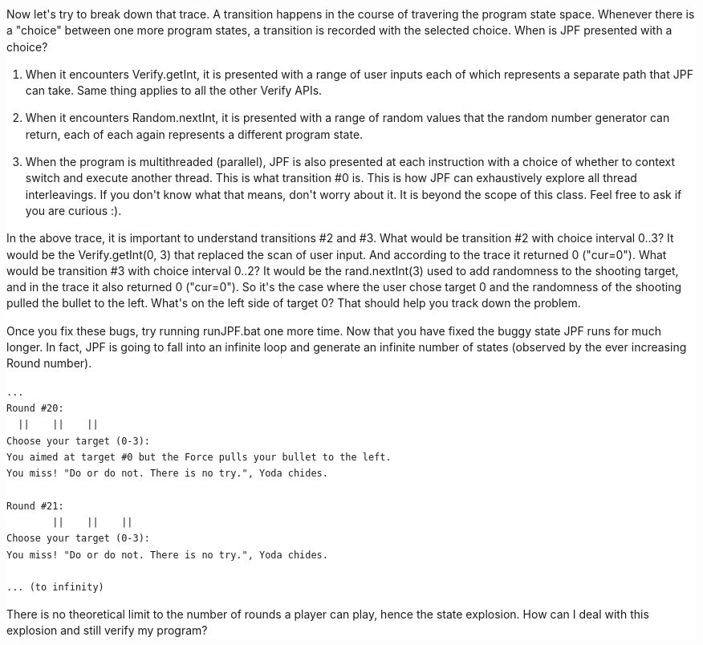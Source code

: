 Now let's try to break down that trace.  A transition happens in the course of
travering the program state space.  Whenever there is a "choice" between one
more program states, a transition is recorded with the selected choice.  When
is JPF presented with a choice?

1. When it encounters Verify.getInt, it is presented with a range of user
   inputs each of which represents a separate path that JPF can take.  Same
thing applies to all the other Verify APIs.

1. When it encounters Random.nextInt, it is presented with a range of random
   values that the random number generator can return, each of each again
represents a different program state.

1. When the program is multithreaded (parallel), JPF is also presented at each
   instruction with a choice of whether to context switch and execute another
thread.  This is what transition #0 is.  This is how JPF can exhaustively
explore all thread interleavings.  If you don't know what that means, don't
worry about it.  It is beyond the scope of this class.  Feel free to ask if you
are curious :).

In the above trace, it is important to understand transitions #2 and #3.  What
would be transition #2 with choice interval 0..3?  It would be the
Verify.getInt(0, 3) that replaced the scan of user input.  And according to the
trace it returned 0 ("cur=0").  What would be transition #3 with choice
interval 0..2?  It would be the rand.nextInt(3) used to add randomness to the
shooting target, and in the trace it also returned 0 ("cur=0").  So it's the
case where the user chose target 0 and the randomness of the shooting pulled
the bullet to the left.  What's on the left side of target 0?  That should help
you track down the problem.

Once you fix these bugs, try running runJPF.bat one more time.  Now that you
have fixed the buggy state JPF runs for much longer.  In fact, JPF is going to
fall into an infinite loop and generate an infinite number of states (observed
by the ever increasing Round number).

```
...
Round #20:
  ||    ||    ||
Choose your target (0-3):
You aimed at target #0 but the Force pulls your bullet to the left.
You miss! "Do or do not. There is no try.", Yoda chides.

Round #21:
        ||    ||    ||
Choose your target (0-3):
You miss! "Do or do not. There is no try.", Yoda chides.

... (to infinity)
```

There is no theoretical limit to the number of rounds a player can play, hence
the state explosion.  How can I deal with this explosion and still verify my
program?
